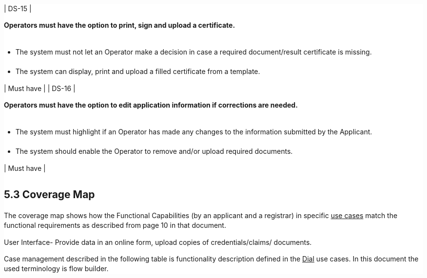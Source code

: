 | DS-15     | <p></p><p><strong>Operators must have the option to print, sign and upload a certificate.</strong><br><br></p><ul><li>The system must not let an Operator make a decision in case  a required document/result certificate is missing.<br><br></li><li>The system can display, print and upload a filled certificate from a template.</li></ul>                                                                                                                                                                                                                                                                                                                                                                                                                                                                                                                                                                                                                                                                                                                                                                                                                                                                                                                                                                                                                                                                                                                                                                                                                                                                                                                                                                                                                                                                                                                                                                                                                                                                                                                                                                                                                                                                                                                                                                                   | Must have                                     |
| DS-16     | <p></p><p><strong>Operators must have the option to edit application information if corrections are needed.</strong><br><br></p><ul><li>The system must highlight if an Operator has made any changes to the information submitted by the Applicant.<br><br></li><li>The system should enable the Operator to remove and/or upload required documents.</li></ul>                                                                                                                                                                                                                                                                                                                                                                                                                                                                                                                                                                                                                                                                                                                                                                                                                                                                                                                                                                                                                                                                                                                                                                                                                                                                                                                                                                                                                                                                                                                                                                                                                                                                                                                                                                                                                                                                                                                                                                 | Must have                                     |

## 5.3  Coverage Map

The coverage map shows how the Functional Capabilities (by an applicant and a registrar) in specific [use cases](https://docs.google.com/document/d/1DRjpuyINjf6YVBRrEh9Q6VdB0zVzq1aqGQOukpktWZ8/edit#heading=h.usbmvqrgrzfg) match the functional requirements as described from page 10 in that document.

User Interface- Provide data in an online  form, upload copies of credentials/claims/ documents.

Case management described in the following table is functionality description defined in the [Dial](https://digitalimpactalliance.org) use cases. In this document  the used terminology is flow builder.&#x20;
